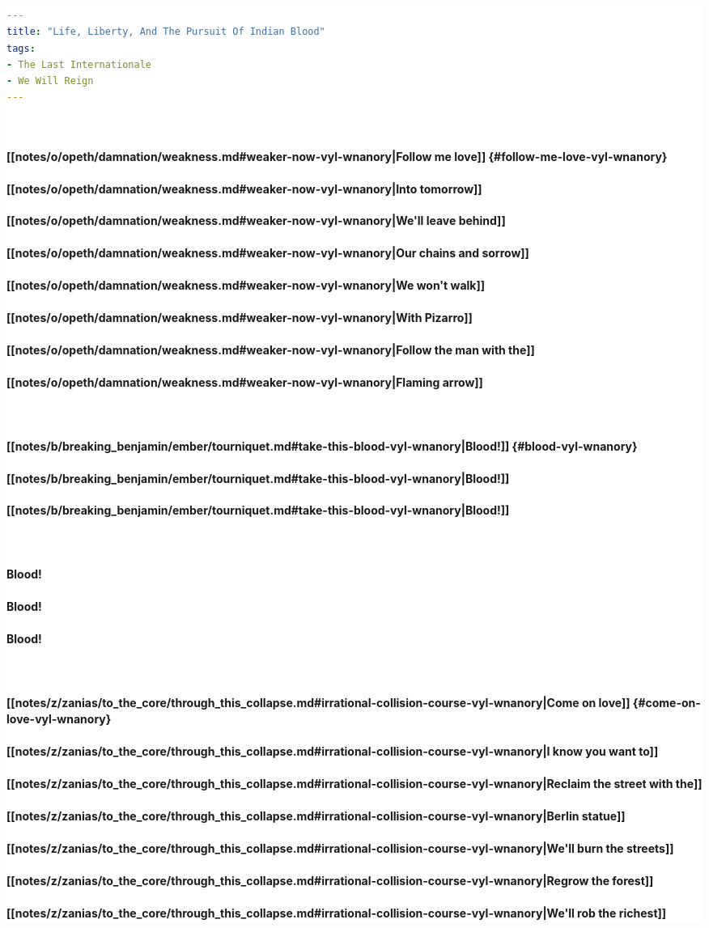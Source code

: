 ```yaml
---
title: "Life, Liberty, And The Pursuit Of Indian Blood"
tags:
- The Last Internationale
- We Will Reign
---
```

&nbsp;
#### [[notes/o/opeth/damnation/weakness.md#weaker-now-vyl-wnanory|Follow me love]] {#follow-me-love-vyl-wnanory}
#### [[notes/o/opeth/damnation/weakness.md#weaker-now-vyl-wnanory|Into tomorrow]]
#### [[notes/o/opeth/damnation/weakness.md#weaker-now-vyl-wnanory|We'll leave behind]]
#### [[notes/o/opeth/damnation/weakness.md#weaker-now-vyl-wnanory|Our chains and sorrow]]
#### [[notes/o/opeth/damnation/weakness.md#weaker-now-vyl-wnanory|We won't walk]]
#### [[notes/o/opeth/damnation/weakness.md#weaker-now-vyl-wnanory|With Pizarro]]
#### [[notes/o/opeth/damnation/weakness.md#weaker-now-vyl-wnanory|Follow the man with the]]
#### [[notes/o/opeth/damnation/weakness.md#weaker-now-vyl-wnanory|Flaming arrow]]
&nbsp;
#### [[notes/b/breaking_benjamin/ember/tourniquet.md#take-this-blood-vyl-wnanory|Blood!]] {#blood-vyl-wnanory}
#### [[notes/b/breaking_benjamin/ember/tourniquet.md#take-this-blood-vyl-wnanory|Blood!]]
#### [[notes/b/breaking_benjamin/ember/tourniquet.md#take-this-blood-vyl-wnanory|Blood!]]
&nbsp;
#### Blood!
#### Blood!
#### Blood!
&nbsp;
#### [[notes/z/zanias/to_the_core/through_this_collapse.md#irrational-collision-course-vyl-wnanory|Come on love]] {#come-on-love-vyl-wnanory}
#### [[notes/z/zanias/to_the_core/through_this_collapse.md#irrational-collision-course-vyl-wnanory|I know you want to]]
#### [[notes/z/zanias/to_the_core/through_this_collapse.md#irrational-collision-course-vyl-wnanory|Reclaim the street with the]]
#### [[notes/z/zanias/to_the_core/through_this_collapse.md#irrational-collision-course-vyl-wnanory|Berlin statue]]
#### [[notes/z/zanias/to_the_core/through_this_collapse.md#irrational-collision-course-vyl-wnanory|We'll burn the streets]]
#### [[notes/z/zanias/to_the_core/through_this_collapse.md#irrational-collision-course-vyl-wnanory|Regrow the forest]]
#### [[notes/z/zanias/to_the_core/through_this_collapse.md#irrational-collision-course-vyl-wnanory|We'll rob the richest]]